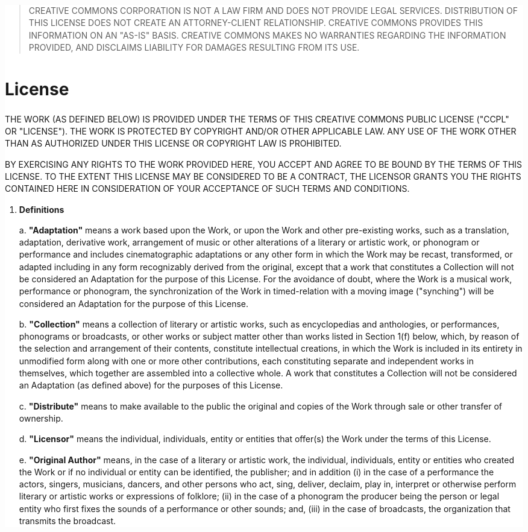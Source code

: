 > CREATIVE COMMONS CORPORATION IS NOT A LAW FIRM AND DOES NOT PROVIDE LEGAL
> SERVICES. DISTRIBUTION OF THIS LICENSE DOES NOT CREATE AN ATTORNEY-CLIENT
> RELATIONSHIP. CREATIVE COMMONS PROVIDES THIS INFORMATION ON AN "AS-IS" BASIS.
> CREATIVE COMMONS MAKES NO WARRANTIES REGARDING THE INFORMATION PROVIDED, AND
> DISCLAIMS LIABILITY FOR DAMAGES RESULTING FROM ITS USE.

License
=======

THE WORK (AS DEFINED BELOW) IS PROVIDED UNDER THE TERMS OF THIS CREATIVE COMMONS
PUBLIC LICENSE ("CCPL" OR "LICENSE"). THE WORK IS PROTECTED BY COPYRIGHT AND/OR
OTHER APPLICABLE LAW. ANY USE OF THE WORK OTHER THAN AS AUTHORIZED UNDER THIS
LICENSE OR COPYRIGHT LAW IS PROHIBITED.

BY EXERCISING ANY RIGHTS TO THE WORK PROVIDED HERE, YOU ACCEPT AND AGREE TO BE
BOUND BY THE TERMS OF THIS LICENSE. TO THE EXTENT THIS LICENSE MAY BE CONSIDERED
TO BE A CONTRACT, THE LICENSOR GRANTS YOU THE RIGHTS CONTAINED HERE IN
CONSIDERATION OF YOUR ACCEPTANCE OF SUCH TERMS AND CONDITIONS.

1.  **Definitions**

    a.  **"Adaptation"** means a work based upon the Work, or upon the Work and
        other pre-existing works, such as a translation, adaptation, derivative
        work, arrangement of music or other alterations of a literary or artistic
        work, or phonogram or performance and includes cinematographic
        adaptations or any other form in which the Work may be recast,
        transformed, or adapted including in any form recognizably derived from
        the original, except that a work that constitutes a Collection will not
        be considered an Adaptation for the purpose of this License. For the
        avoidance of doubt, where the Work is a musical work, performance or
        phonogram, the synchronization of the Work in timed-relation with a
        moving image ("synching") will be considered an Adaptation for the
        purpose of this License.

    b.  **"Collection"** means a collection of literary or artistic works, such
        as encyclopedias and anthologies, or performances, phonograms or
        broadcasts, or other works or subject matter other than works listed in
        Section 1(f) below, which, by reason of the selection and arrangement of
        their contents, constitute intellectual creations, in which the Work is
        included in its entirety in unmodified form along with one or more other
        contributions, each constituting separate and independent works in
        themselves, which together are assembled into a collective whole. A work
        that constitutes a Collection will not be considered an Adaptation (as
        defined above) for the purposes of this License.

    c.  **"Distribute"** means to make available to the public the original and
        copies of the Work through sale or other transfer of ownership.

    d.  **"Licensor"** means the individual, individuals, entity or entities
        that offer(s) the Work under the terms of this License.

    e.  **"Original Author"** means, in the case of a literary or artistic work,
        the individual, individuals, entity or entities who created the Work or
        if no individual or entity can be identified, the publisher; and in
        addition (i) in the case of a performance the actors, singers,
        musicians, dancers, and other persons who act, sing, deliver, declaim,
        play in, interpret or otherwise perform literary or artistic works or
        expressions of folklore; (ii) in the case of a phonogram the producer
        being the person or legal entity who first fixes the sounds of a
        performance or other sounds; and, (iii) in the case of broadcasts, the
        organization that transmits the broadcast.
